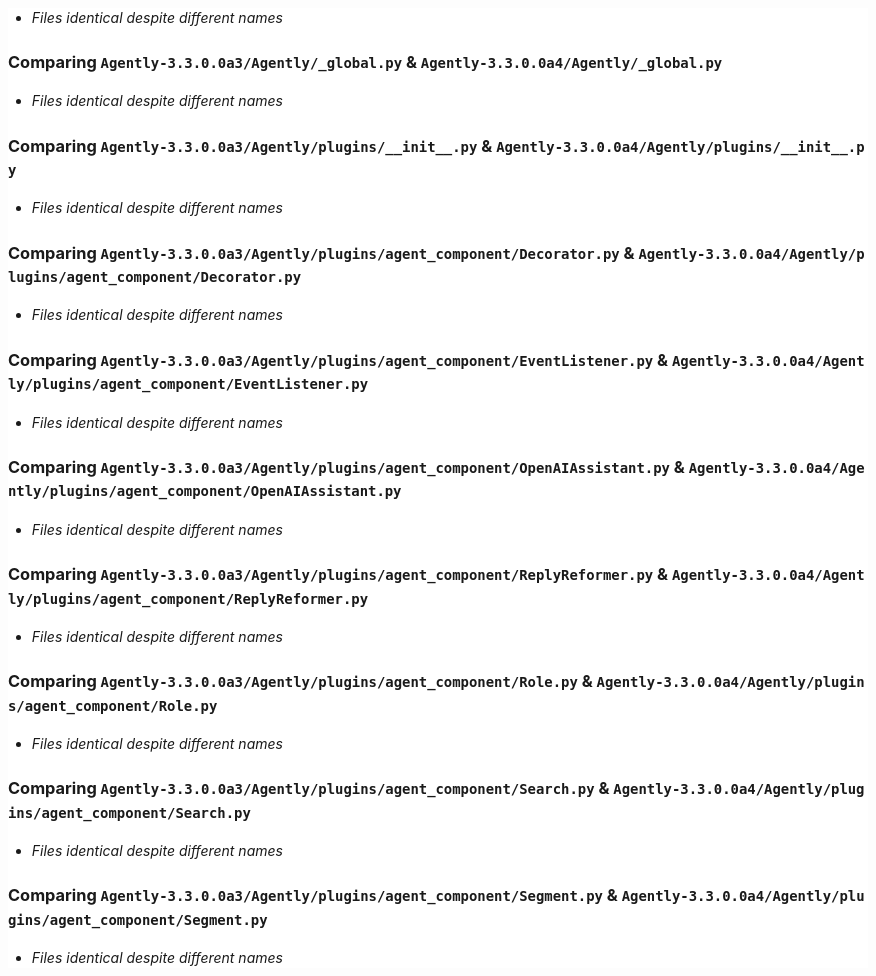  * *Files identical despite different names*

### Comparing `Agently-3.3.0.0a3/Agently/_global.py` & `Agently-3.3.0.0a4/Agently/_global.py`

 * *Files identical despite different names*

### Comparing `Agently-3.3.0.0a3/Agently/plugins/__init__.py` & `Agently-3.3.0.0a4/Agently/plugins/__init__.py`

 * *Files identical despite different names*

### Comparing `Agently-3.3.0.0a3/Agently/plugins/agent_component/Decorator.py` & `Agently-3.3.0.0a4/Agently/plugins/agent_component/Decorator.py`

 * *Files identical despite different names*

### Comparing `Agently-3.3.0.0a3/Agently/plugins/agent_component/EventListener.py` & `Agently-3.3.0.0a4/Agently/plugins/agent_component/EventListener.py`

 * *Files identical despite different names*

### Comparing `Agently-3.3.0.0a3/Agently/plugins/agent_component/OpenAIAssistant.py` & `Agently-3.3.0.0a4/Agently/plugins/agent_component/OpenAIAssistant.py`

 * *Files identical despite different names*

### Comparing `Agently-3.3.0.0a3/Agently/plugins/agent_component/ReplyReformer.py` & `Agently-3.3.0.0a4/Agently/plugins/agent_component/ReplyReformer.py`

 * *Files identical despite different names*

### Comparing `Agently-3.3.0.0a3/Agently/plugins/agent_component/Role.py` & `Agently-3.3.0.0a4/Agently/plugins/agent_component/Role.py`

 * *Files identical despite different names*

### Comparing `Agently-3.3.0.0a3/Agently/plugins/agent_component/Search.py` & `Agently-3.3.0.0a4/Agently/plugins/agent_component/Search.py`

 * *Files identical despite different names*

### Comparing `Agently-3.3.0.0a3/Agently/plugins/agent_component/Segment.py` & `Agently-3.3.0.0a4/Agently/plugins/agent_component/Segment.py`

 * *Files identical despite different names*
